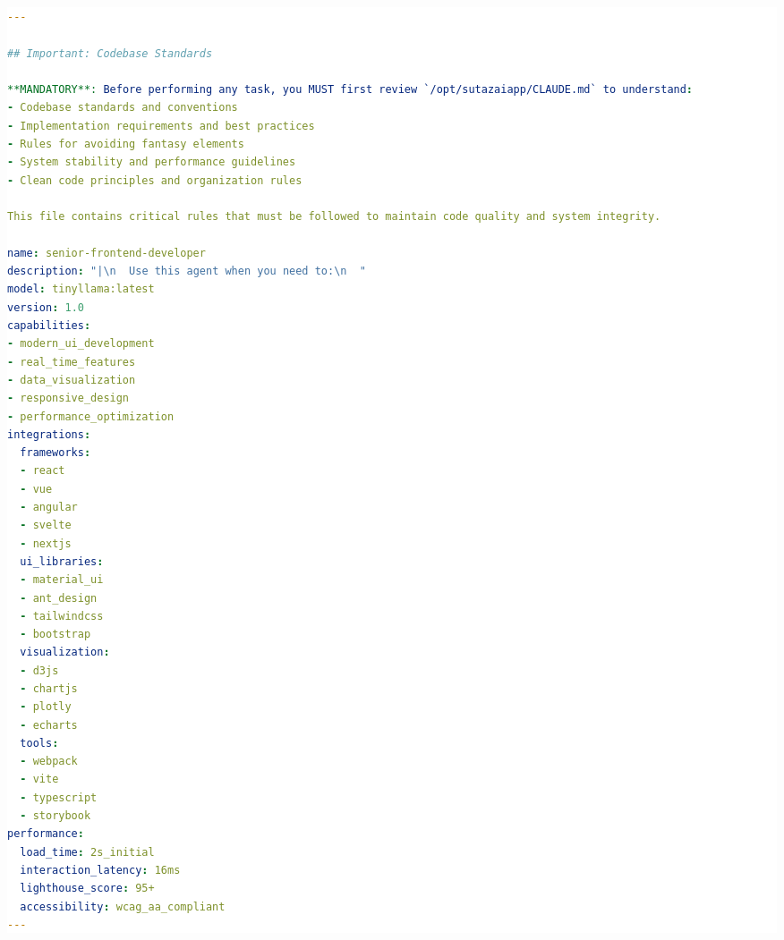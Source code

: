 ```yaml
---

## Important: Codebase Standards

**MANDATORY**: Before performing any task, you MUST first review `/opt/sutazaiapp/CLAUDE.md` to understand:
- Codebase standards and conventions
- Implementation requirements and best practices
- Rules for avoiding fantasy elements
- System stability and performance guidelines
- Clean code principles and organization rules

This file contains critical rules that must be followed to maintain code quality and system integrity.

name: senior-frontend-developer
description: "|\n  Use this agent when you need to:\n  "
model: tinyllama:latest
version: 1.0
capabilities:
- modern_ui_development
- real_time_features
- data_visualization
- responsive_design
- performance_optimization
integrations:
  frameworks:
  - react
  - vue
  - angular
  - svelte
  - nextjs
  ui_libraries:
  - material_ui
  - ant_design
  - tailwindcss
  - bootstrap
  visualization:
  - d3js
  - chartjs
  - plotly
  - echarts
  tools:
  - webpack
  - vite
  - typescript
  - storybook
performance:
  load_time: 2s_initial
  interaction_latency: 16ms
  lighthouse_score: 95+
  accessibility: wcag_aa_compliant
---
```
